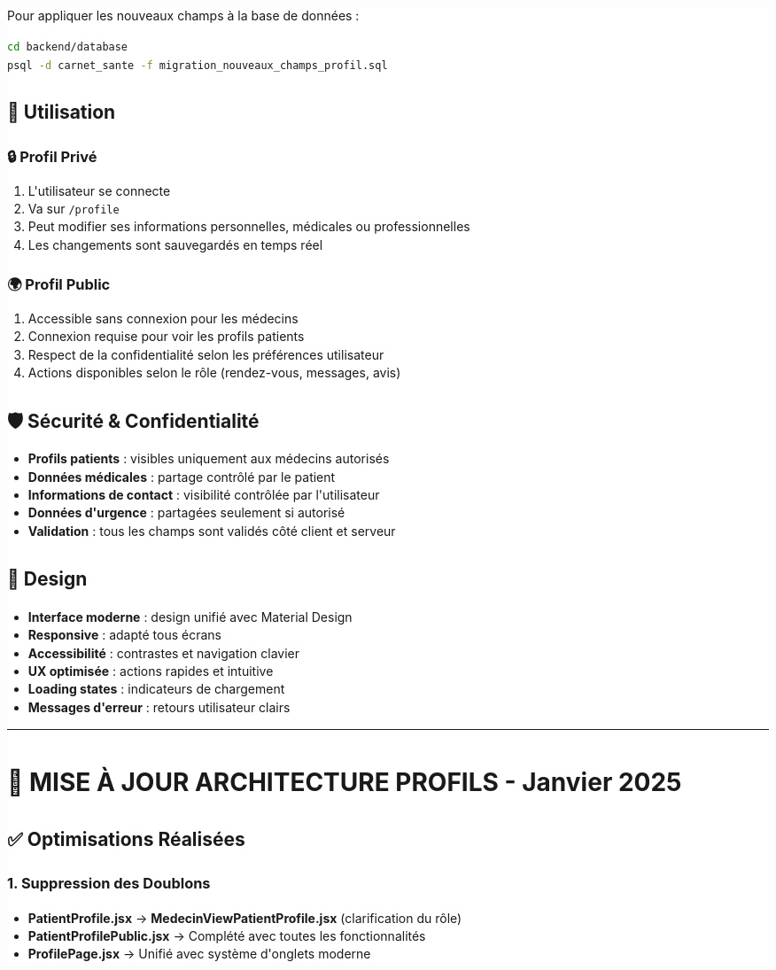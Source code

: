 Pour appliquer les nouveaux champs à la base de données :

```bash
cd backend/database
psql -d carnet_sante -f migration_nouveaux_champs_profil.sql
```

## 📱 Utilisation

### 🔒 Profil Privé
1. L'utilisateur se connecte
2. Va sur `/profile`
3. Peut modifier ses informations personnelles, médicales ou professionnelles
4. Les changements sont sauvegardés en temps réel

### 🌍 Profil Public
1. Accessible sans connexion pour les médecins
2. Connexion requise pour voir les profils patients
3. Respect de la confidentialité selon les préférences utilisateur
4. Actions disponibles selon le rôle (rendez-vous, messages, avis)

## 🛡️ Sécurité & Confidentialité

- **Profils patients** : visibles uniquement aux médecins autorisés
- **Données médicales** : partage contrôlé par le patient
- **Informations de contact** : visibilité contrôlée par l'utilisateur
- **Données d'urgence** : partagées seulement si autorisé
- **Validation** : tous les champs sont validés côté client et serveur

## 🎨 Design

- **Interface moderne** : design unifié avec Material Design
- **Responsive** : adapté tous écrans
- **Accessibilité** : contrastes et navigation clavier
- **UX optimisée** : actions rapides et intuitive
- **Loading states** : indicateurs de chargement
- **Messages d'erreur** : retours utilisateur clairs

---

# 🚀 MISE À JOUR ARCHITECTURE PROFILS - Janvier 2025

## ✅ Optimisations Réalisées

### 1. Suppression des Doublons
- **PatientProfile.jsx** → **MedecinViewPatientProfile.jsx** (clarification du rôle)
- **PatientProfilePublic.jsx** → Complété avec toutes les fonctionnalités
- **ProfilePage.jsx** → Unifié avec système d'onglets moderne
